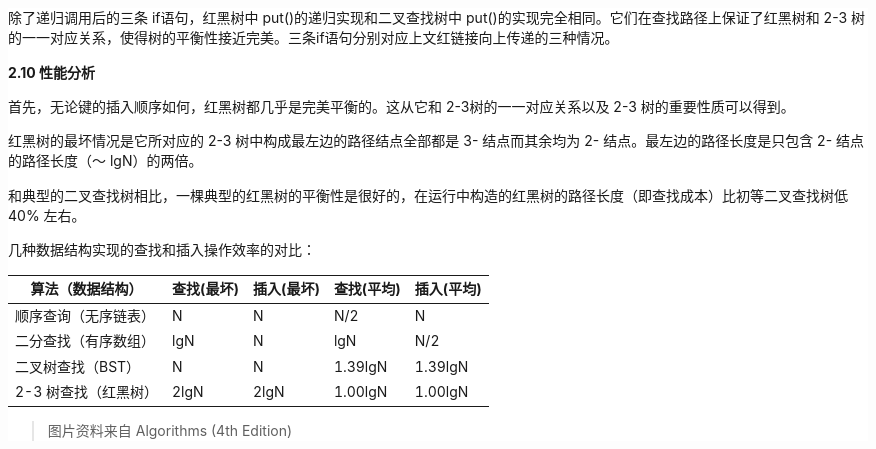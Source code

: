 除了递归调用后的三条 if语句，红黑树中 put()的递归实现和二叉查找树中 put()的实现完全相同。它们在查找路径上保证了红黑树和 2-3 树的一一对应关系，使得树的平衡性接近完美。三条if语句分别对应上文红链接向上传递的三种情况。

**2.10 性能分析**

首先，无论键的插入顺序如何，红黑树都几乎是完美平衡的。这从它和 2-3树的一一对应关系以及 2-3 树的重要性质可以得到。

红黑树的最坏情况是它所对应的 2-3 树中构成最左边的路径结点全部都是 3- 结点而其余均为 2- 结点。最左边的路径长度是只包含 2- 结点的路径长度（～ lgN）的两倍。

和典型的二叉查找树相比，一棵典型的红黑树的平衡性是很好的，在运行中构造的红黑树的路径长度（即查找成本）比初等二叉查找树低 40% 左右。

几种数据结构实现的查找和插入操作效率的对比：

|算法（数据结构）|查找(最坏)| 插入(最坏)| 查找(平均)| 插入(平均)|
|-----|-----|-----|-----|-----|
|顺序查询（无序链表）| N |N| N/2| N |
|二分查找（有序数组） | lgN| N| lgN| N/2|
|二叉树查找（BST）| N| N| 1.39lgN| 1.39lgN|
|2-3 树查找（红黑树）| 2lgN |2lgN |1.00lgN| 1.00lgN|


> 图片资料来自 Algorithms (4th Edition)



